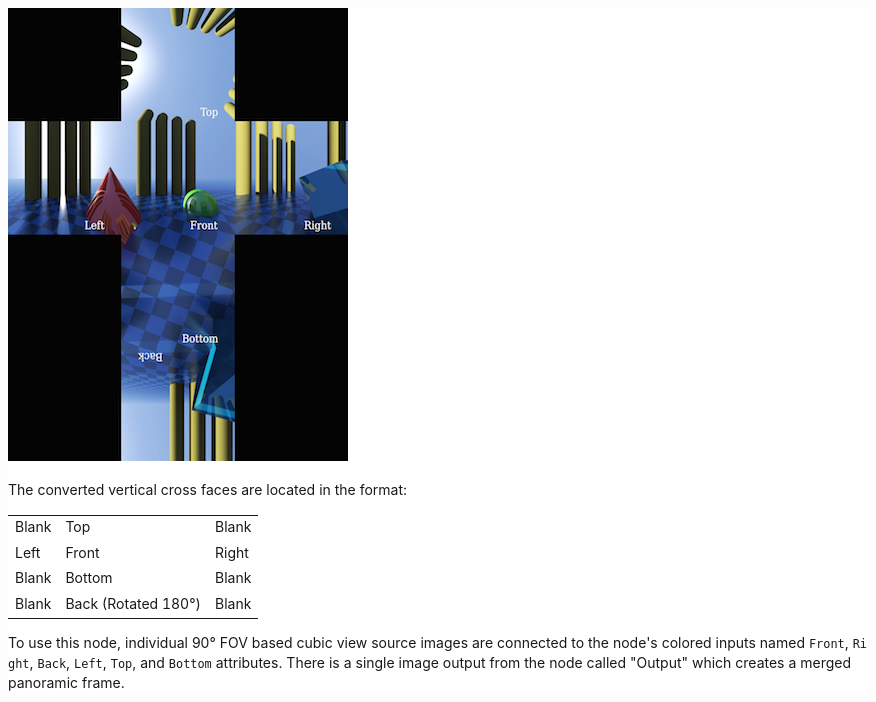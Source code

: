 ![CubicFaces2VerticalCross Macro](images/macro-cubicfaces-to-vertical-cross.png)

The converted vertical cross faces are located in the format:

<table>
  <tr>
    <td>Blank</td> <td>Top</td> <td>Blank</td>
  </tr>
  <tr>
    <td>Left</td> <td>Front</td> <td>Right</td>
  </tr>
  <tr>
    <td>Blank</td> <td>Bottom</td> <td>Blank</td>
  </tr>
  <tr>
    <td>Blank</td> <td>Back (Rotated 180&deg;)</td> <td>Blank</td>
  </tr>
</table>

To use this node, individual 90&deg; FOV based cubic view source images are connected to the node's colored inputs named `Front`, `Right`, `Back`, `Left`, `Top`, and `Bottom` attributes. There is a single image output from the node called "Output" which creates a merged panoramic frame.
